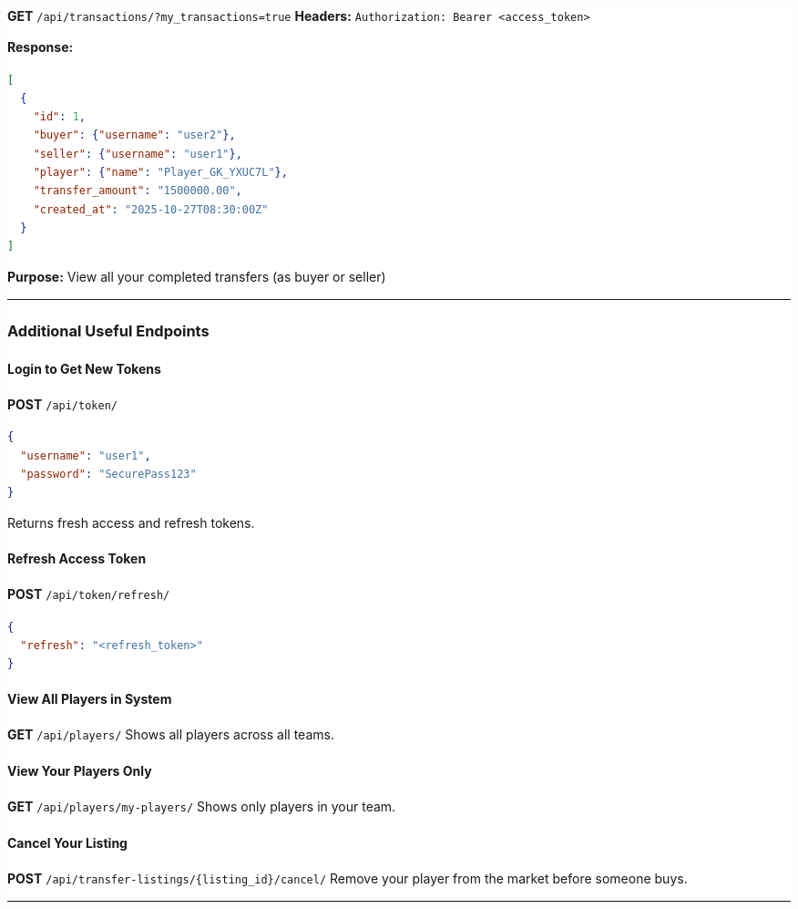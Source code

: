 **GET** `/api/transactions/?my_transactions=true`
**Headers:** `Authorization: Bearer <access_token>`

**Response:**
```json
[
  {
    "id": 1,
    "buyer": {"username": "user2"},
    "seller": {"username": "user1"},
    "player": {"name": "Player_GK_YXUC7L"},
    "transfer_amount": "1500000.00",
    "created_at": "2025-10-27T08:30:00Z"
  }
]
```

**Purpose:** View all your completed transfers (as buyer or seller)

---

### Additional Useful Endpoints

#### Login to Get New Tokens
**POST** `/api/token/`
```json
{
  "username": "user1",
  "password": "SecurePass123"
}
```
Returns fresh access and refresh tokens.

#### Refresh Access Token
**POST** `/api/token/refresh/`
```json
{
  "refresh": "<refresh_token>"
}
```

#### View All Players in System
**GET** `/api/players/`
Shows all players across all teams.

#### View Your Players Only
**GET** `/api/players/my-players/`
Shows only players in your team.

#### Cancel Your Listing
**POST** `/api/transfer-listings/{listing_id}/cancel/`
Remove your player from the market before someone buys.

---
